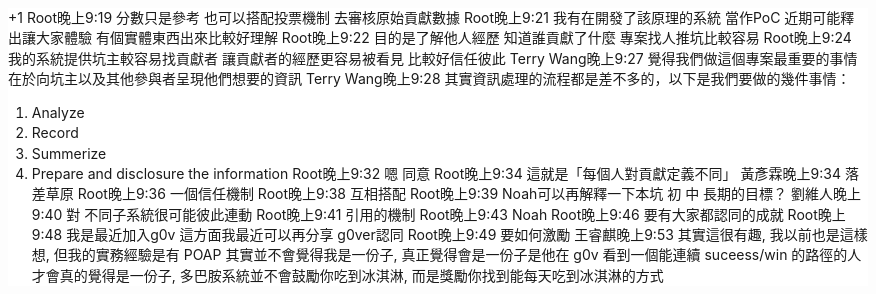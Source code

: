 +1
Root晚上9:19
分數只是參考
也可以搭配投票機制
去審核原始貢獻數據
Root晚上9:21
我有在開發了該原理的系統
當作PoC
近期可能釋出讓大家體驗
有個實體東西出來比較好理解
Root晚上9:22
目的是了解他人經歷
知道誰貢獻了什麼
專案找人推坑比較容易
Root晚上9:24
我的系統提供坑主較容易找貢獻者
讓貢獻者的經歷更容易被看見
比較好信任彼此
Terry Wang晚上9:27
覺得我們做這個專案最重要的事情在於向坑主以及其他參與者呈現他們想要的資訊
Terry Wang晚上9:28
其實資訊處理的流程都是差不多的，以下是我們要做的幾件事情：
1. Analyze
2. Record
3. Summerize
4. Prepare and disclosure the information
Root晚上9:32
嗯 同意
Root晚上9:34
這就是「每個人對貢獻定義不同」
黃彥霖晚上9:34
落差草原
Root晚上9:36
一個信任機制
Root晚上9:38
互相搭配
Root晚上9:39
Noah可以再解釋一下本坑 初 中 長期的目標？
劉維人晚上9:40
對 不同子系統很可能彼此連動
Root晚上9:41
引用的機制
Root晚上9:43
Noah
Root晚上9:46
要有大家都認同的成就
Root晚上9:48
我是最近加入g0v 這方面我最近可以再分享
g0ver認同
Root晚上9:49
要如何激勵
王睿麒晚上9:53
其實這很有趣, 我以前也是這樣想, 但我的實務經驗是有 POAP 其實並不會覺得我是一份子, 真正覺得會是一份子是他在 g0v 看到一個能連續 suceess/win 的路徑的人才會真的覺得是一份子, 多巴胺系統並不會鼓勵你吃到冰淇淋, 而是獎勵你找到能每天吃到冰淇淋的方式
